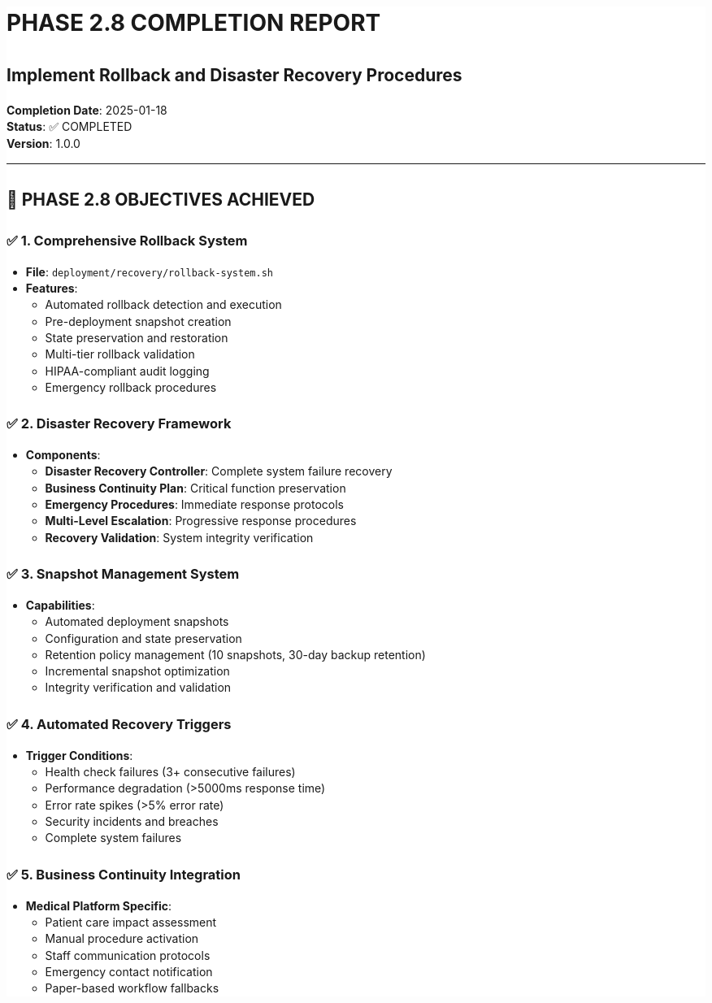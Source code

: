 # PHASE 2.8 COMPLETION REPORT

## Implement Rollback and Disaster Recovery Procedures

**Completion Date**: 2025-01-18  
**Status**: ✅ COMPLETED  
**Version**: 1.0.0

---

## 🎯 PHASE 2.8 OBJECTIVES ACHIEVED

### ✅ **1. Comprehensive Rollback System**
- **File**: `deployment/recovery/rollback-system.sh`
- **Features**:
  - Automated rollback detection and execution
  - Pre-deployment snapshot creation
  - State preservation and restoration
  - Multi-tier rollback validation
  - HIPAA-compliant audit logging
  - Emergency rollback procedures

### ✅ **2. Disaster Recovery Framework**
- **Components**:
  - **Disaster Recovery Controller**: Complete system failure recovery
  - **Business Continuity Plan**: Critical function preservation
  - **Emergency Procedures**: Immediate response protocols
  - **Multi-Level Escalation**: Progressive response procedures
  - **Recovery Validation**: System integrity verification

### ✅ **3. Snapshot Management System**
- **Capabilities**:
  - Automated deployment snapshots
  - Configuration and state preservation
  - Retention policy management (10 snapshots, 30-day backup retention)
  - Incremental snapshot optimization
  - Integrity verification and validation

### ✅ **4. Automated Recovery Triggers**
- **Trigger Conditions**:
  - Health check failures (3+ consecutive failures)
  - Performance degradation (>5000ms response time)
  - Error rate spikes (>5% error rate)
  - Security incidents and breaches
  - Complete system failures

### ✅ **5. Business Continuity Integration**
- **Medical Platform Specific**:
  - Patient care impact assessment
  - Manual procedure activation
  - Staff communication protocols
  - Emergency contact notification
  - Paper-based workflow fallbacks
